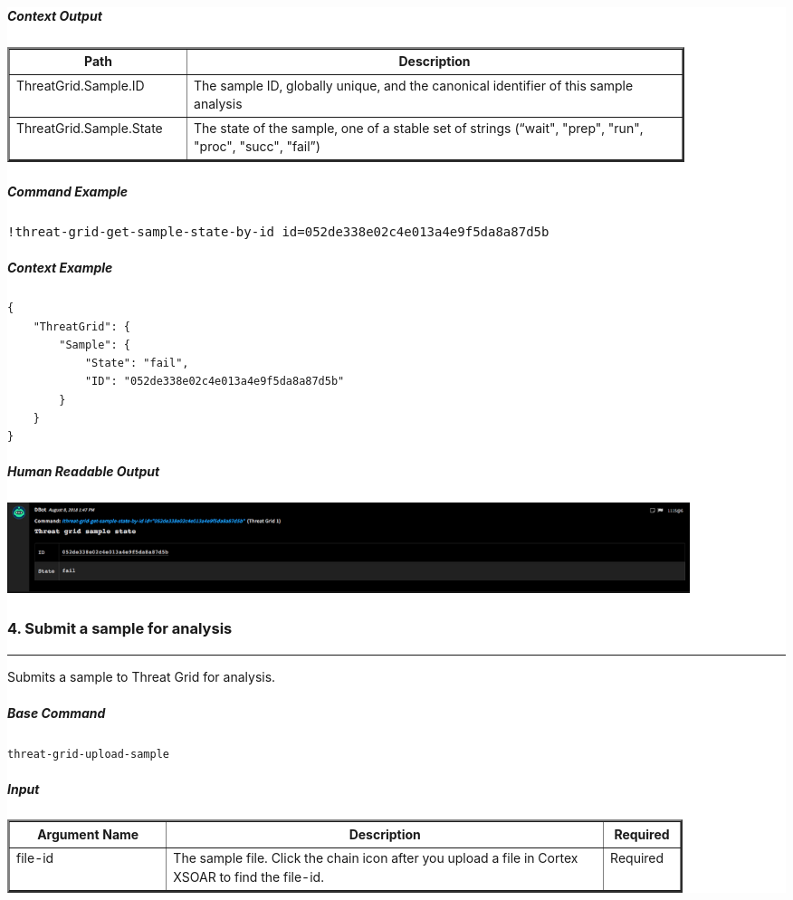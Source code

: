 <h5> </h5>
<h5>Context Output</h5>
<table style="width: 748px;" border="2" cellpadding="6">
<thead>
<tr>
<th style="width: 183px;"><strong>Path</strong></th>
<th style="width: 538px;"><strong>Description</strong></th>
</tr>
</thead>
<tbody>
<tr>
<td style="width: 183px;">ThreatGrid.Sample.ID</td>
<td style="width: 538px;">The sample ID, globally unique, and the canonical identifier of this sample analysis</td>
</tr>
<tr>
<td style="width: 183px;">ThreatGrid.Sample.State</td>
<td style="width: 538px;">The state of the sample, one of a stable set of strings (“wait", "prep", "run", "proc", "succ", "fail”)</td>
</tr>
</tbody>
</table>
<h5> </h5>
<h5>Command Example</h5>
<pre>!threat-grid-get-sample-state-by-id id=052de338e02c4e013a4e9f5da8a87d5b</pre>
<h5>Context Example</h5>
<pre><code>{
    "ThreatGrid": {
        "Sample": {
            "State": "fail", 
            "ID": "052de338e02c4e013a4e9f5da8a87d5b"
        }
    }
}
</code></pre>
<h5>Human Readable Output</h5>
<p><a href="https://user-images.githubusercontent.com/20818773/47431109-d3ed8580-d7a3-11e8-8d5e-1733cfea7209.png" target="_blank" rel="noopener noreferrer"><img src="../../doc_files/47431109-d3ed8580-d7a3-11e8-8d5e-1733cfea7209.png" alt="image" width="754" height="100"></a></p>
<h3 id="h_19278147818811540720826262">4. Submit a sample for analysis</h3>
<hr>
<p>Submits a sample to Threat Grid for analysis.</p>
<h5>Base Command</h5>
<pre><code>threat-grid-upload-sample</code></pre>
<h5>Input</h5>
<table style="width: 746px;" border="2" cellpadding="6">
<thead>
<tr>
<th style="width: 161px;"><strong>Argument Name</strong></th>
<th style="width: 476px;"><strong>Description</strong></th>
<th style="width: 71px;"><strong>Required</strong></th>
</tr>
</thead>
<tbody>
<tr>
<td style="width: 161px;">file-id</td>
<td style="width: 476px;">The sample file. Click the chain icon after you upload a file in Cortex XSOAR to find the file-id. </td>
<td style="width: 71px;">Required</td>